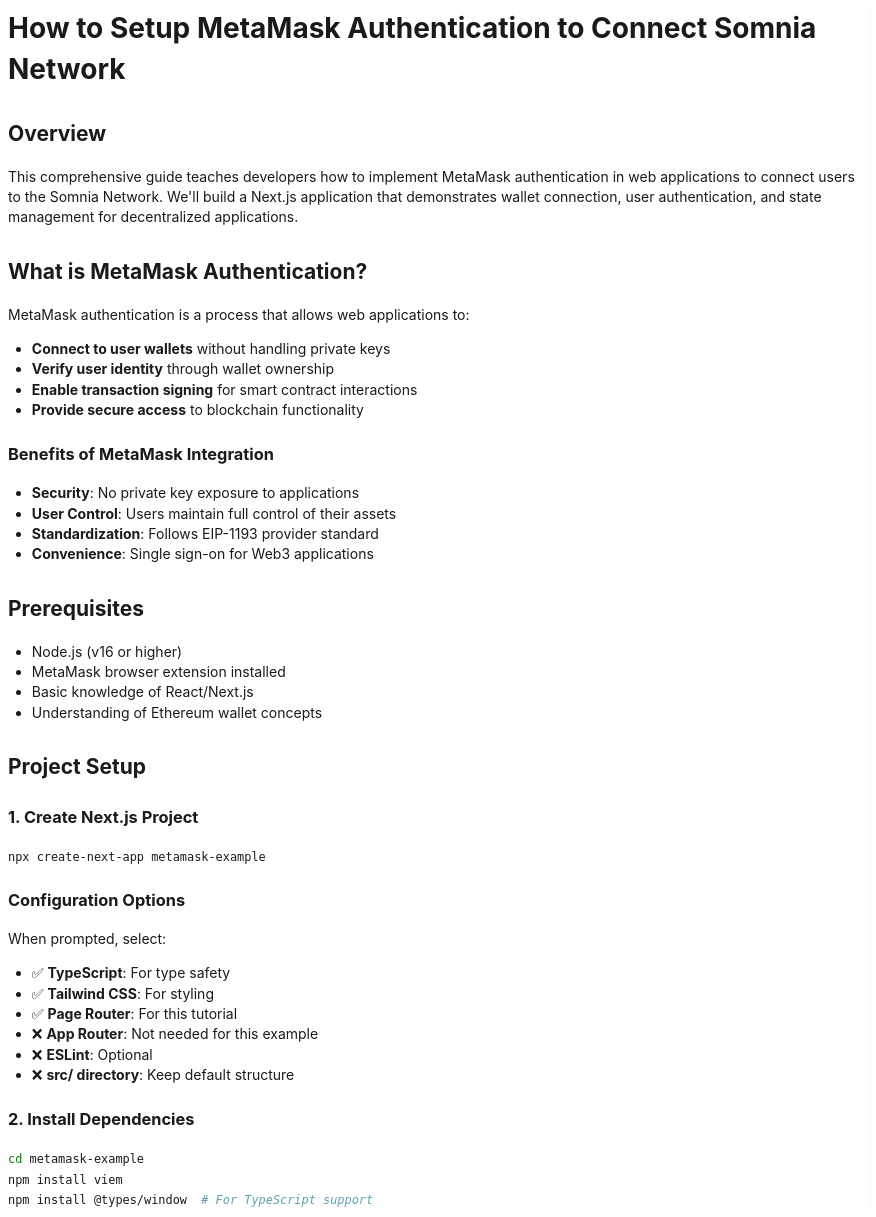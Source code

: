 # How to Setup MetaMask Authentication to Connect Somnia Network

## Overview
This comprehensive guide teaches developers how to implement MetaMask authentication in web applications to connect users to the Somnia Network. We'll build a Next.js application that demonstrates wallet connection, user authentication, and state management for decentralized applications.

## What is MetaMask Authentication?
MetaMask authentication is a process that allows web applications to:
- **Connect to user wallets** without handling private keys
- **Verify user identity** through wallet ownership
- **Enable transaction signing** for smart contract interactions
- **Provide secure access** to blockchain functionality

### Benefits of MetaMask Integration
- **Security**: No private key exposure to applications
- **User Control**: Users maintain full control of their assets
- **Standardization**: Follows EIP-1193 provider standard
- **Convenience**: Single sign-on for Web3 applications

## Prerequisites
- Node.js (v16 or higher)
- MetaMask browser extension installed
- Basic knowledge of React/Next.js
- Understanding of Ethereum wallet concepts

## Project Setup

### 1. Create Next.js Project
```bash
npx create-next-app metamask-example
```

### Configuration Options
When prompted, select:
- ✅ **TypeScript**: For type safety
- ✅ **Tailwind CSS**: For styling
- ✅ **Page Router**: For this tutorial
- ❌ **App Router**: Not needed for this example
- ❌ **ESLint**: Optional
- ❌ **src/ directory**: Keep default structure

### 2. Install Dependencies
```bash
cd metamask-example
npm install viem
npm install @types/window  # For TypeScript support
```
